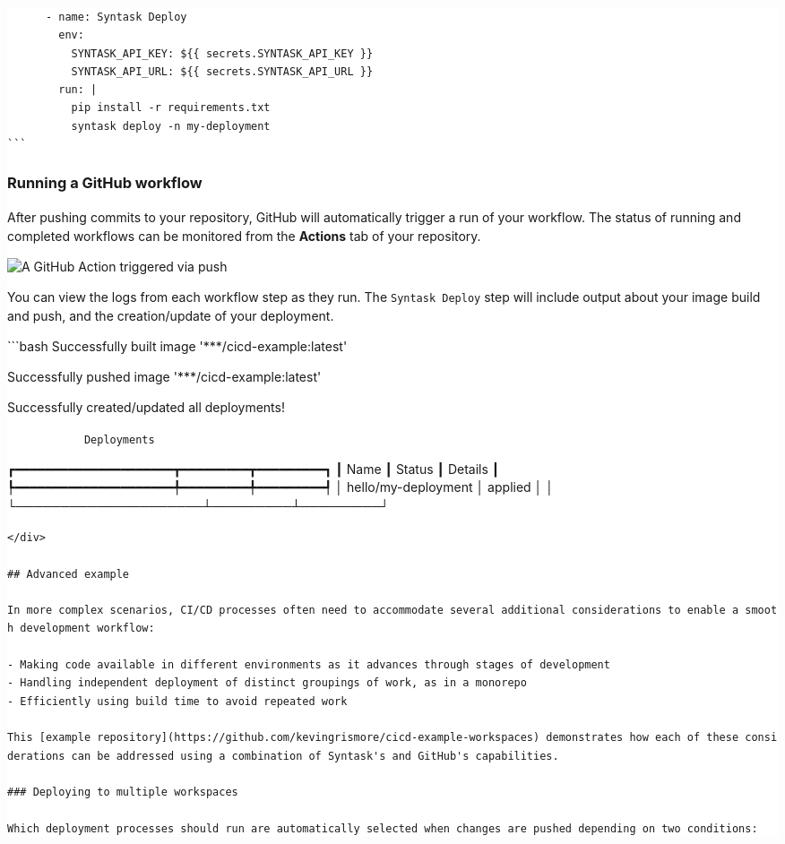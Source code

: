           - name: Syntask Deploy
            env:
              SYNTASK_API_KEY: ${{ secrets.SYNTASK_API_KEY }}
              SYNTASK_API_URL: ${{ secrets.SYNTASK_API_URL }}
            run: |
              pip install -r requirements.txt
              syntask deploy -n my-deployment
    ```

### Running a GitHub workflow

After pushing commits to your repository, GitHub will automatically trigger a run of your workflow. The status of running and completed workflows can be monitored from the **Actions** tab of your repository.

![A GitHub Action triggered via push](/img/guides/github-actions-trigger.png)

You can view the logs from each workflow step as they run. The `Syntask Deploy` step will include output about your image build and push, and the creation/update of your deployment.

<div class="terminal">
```bash
Successfully built image '***/cicd-example:latest'

Successfully pushed image '***/cicd-example:latest'

Successfully created/updated all deployments!

                Deployments
┏━━━━━━━━━━━━━━━━━━━━━┳━━━━━━━━━┳━━━━━━━━━┓
┃ Name                ┃ Status  ┃ Details ┃
┡━━━━━━━━━━━━━━━━━━━━━╇━━━━━━━━━╇━━━━━━━━━┩
│ hello/my-deployment │ applied │         │
└─────────────────────┴─────────┴─────────┘
```
</div>

## Advanced example

In more complex scenarios, CI/CD processes often need to accommodate several additional considerations to enable a smooth development workflow:

- Making code available in different environments as it advances through stages of development
- Handling independent deployment of distinct groupings of work, as in a monorepo
- Efficiently using build time to avoid repeated work

This [example repository](https://github.com/kevingrismore/cicd-example-workspaces) demonstrates how each of these considerations can be addressed using a combination of Syntask's and GitHub's capabilities.

### Deploying to multiple workspaces

Which deployment processes should run are automatically selected when changes are pushed depending on two conditions:
